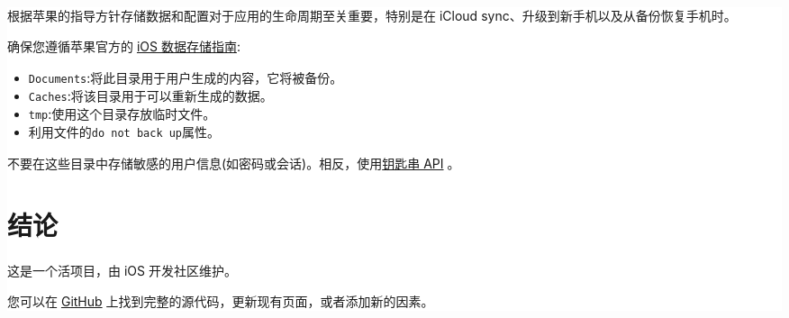 根据苹果的指导方针存储数据和配置对于应用的生命周期至关重要，特别是在 iCloud sync、升级到新手机以及从备份恢复手机时。

确保您遵循苹果官方的 [iOS 数据存储指南](https://developer.apple.com/icloud/documentation/data-storage/index.html):

*   `Documents`:将此目录用于用户生成的内容，它将被备份。
*   `Caches`:将该目录用于可以重新生成的数据。
*   `tmp`:使用这个目录存放临时文件。
*   利用文件的`do not back up`属性。

不要在这些目录中存储敏感的用户信息(如密码或会话)。相反，使用[钥匙串 API](https://developer.apple.com/documentation/security/keychain_services) 。

# 结论

这是一个活项目，由 iOS 开发社区维护。

您可以在 [GitHub](https://github.com/ios-factor/ios-factor.com) 上找到完整的源代码，更新现有页面，或者添加新的因素。